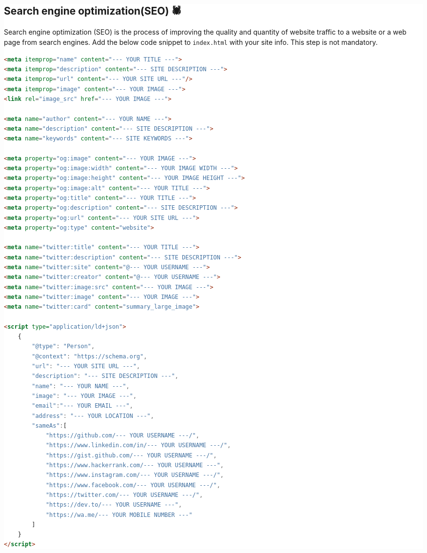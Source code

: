 

## Search engine optimization(SEO) :spider:

Search engine optimization (SEO) is the process of improving the quality and quantity of website traffic to a website or a web page from search engines.
Add the below code snippet to `index.html` with your site info. This step is not mandatory.

```html
<meta itemprop="name" content="--- YOUR TITLE ---">
<meta itemprop="description" content="--- SITE DESCRIPTION ---">
<meta itemprop="url" content="--- YOUR SITE URL ---"/>
<meta itemprop="image" content="--- YOUR IMAGE ---">
<link rel="image_src" href="--- YOUR IMAGE ---">

<meta name="author" content="--- YOUR NAME ---">
<meta name="description" content="--- SITE DESCRIPTION ---">
<meta name="keywords" content="--- SITE KEYWORDS ---">

<meta property="og:image" content="--- YOUR IMAGE ---">
<meta property="og:image:width" content="--- YOUR IMAGE WIDTH ---">
<meta property="og:image:height" content="--- YOUR IMAGE HEIGHT ---">
<meta property="og:image:alt" content="--- YOUR TITLE ---">
<meta property="og:title" content="--- YOUR TITLE ---">
<meta property="og:description" content="--- SITE DESCRIPTION ---">
<meta property="og:url" content="--- YOUR SITE URL ---">
<meta property="og:type" content="website">

<meta name="twitter:title" content="--- YOUR TITLE ---">
<meta name="twitter:description" content="--- SITE DESCRIPTION ---">
<meta name="twitter:site" content="@--- YOUR USERNAME ---">
<meta name="twitter:creator" content="@--- YOUR USERNAME ---">
<meta name="twitter:image:src" content="--- YOUR IMAGE ---">
<meta name="twitter:image" content="--- YOUR IMAGE ---">
<meta name="twitter:card" content="summary_large_image">

<script type="application/ld+json">
    {
        "@type": "Person",
        "@context": "https://schema.org",
        "url": "--- YOUR SITE URL ---",
        "description": "--- SITE DESCRIPTION ---",
        "name": "--- YOUR NAME ---",
        "image": "--- YOUR IMAGE ---",
        "email":"--- YOUR EMAIL ---",
        "address": "--- YOUR LOCATION ---",
        "sameAs":[
            "https://github.com/--- YOUR USERNAME ---/",
            "https://www.linkedin.com/in/--- YOUR USERNAME ---/",
            "https://gist.github.com/--- YOUR USERNAME ---/",
            "https://www.hackerrank.com/--- YOUR USERNAME ---",
            "https://www.instagram.com/--- YOUR USERNAME ---/",
            "https://www.facebook.com/--- YOUR USERNAME ---/",
            "https://twitter.com/--- YOUR USERNAME ---/",
            "https://dev.to/--- YOUR USERNAME ---",
            "https://wa.me/--- YOUR MOBILE NUMBER ---"
        ]
    }
</script>
```
